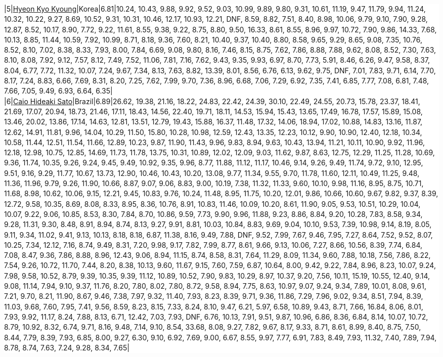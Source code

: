 |5|[Hyeon Kyo Kyoung](https://www.worldcubeassociation.org/persons/2013KYOU01)|Korea|6.81|10.24, 10.43, 9.88, 9.92, 9.52, 9.03, 10.99, 9.89, 9.80, 9.31, 10.61, 11.19, 9.47, 11.79, 9.94, 11.24, 10.32, 10.22, 9.27, 8.69, 10.52, 9.31, 10.31, 10.46, 12.17, 10.93, 12.21, DNF, 8.59, 8.82, 7.51, 8.40, 8.98, 10.06, 9.79, 9.10, 7.90, 9.28, 12.87, 8.52, 10.17, 8.90, 7.72, 9.22, 11.61, 8.55, 9.38, 9.22, 8.75, 8.80, 9.50, 16.33, 8.61, 8.55, 8.96, 9.97, 10.72, 7.90, 9.86, 14.33, 7.68, 10.13, 8.85, 11.44, 10.59, 7.92, 10.99, 8.71, 8.18, 9.36, 7.60, 8.21, 10.40, 9.37, 10.40, 8.80, 8.58, 9.65, 9.29, 8.65, 9.08, 7.35, 10.76, 8.52, 8.10, 7.02, 8.38, 8.33, 7.93, 8.00, 7.84, 6.69, 9.08, 9.80, 8.16, 7.46, 8.15, 8.75, 7.62, 7.86, 8.88, 7.88, 9.62, 8.08, 8.52, 7.30, 7.63, 8.10, 8.08, 7.92, 9.12, 7.57, 8.12, 7.49, 7.52, 11.06, 7.81, 7.16, 7.62, 9.43, 9.35, 9.93, 6.97, 8.70, 7.73, 5.91, 8.46, 6.26, 9.47, 9.58, 8.37, 8.04, 6.77, 7.72, 11.32, 10.07, 7.24, 9.67, 7.34, 8.13, 7.63, 8.82, 13.39, 8.01, 8.56, 6.76, 6.13, 9.62, 9.75, DNF, 7.01, 7.83, 9.71, 6.14, 7.70, 8.17, 7.24, 8.83, 6.66, 7.69, 8.31, 8.20, 7.25, 7.62, 7.99, 9.70, 7.36, 8.96, 6.68, 7.06, 7.29, 6.92, 7.35, 7.41, 6.85, 7.77, 7.08, 6.81, 7.48, 7.66, 7.05, 9.49, 6.93, 6.64, 6.35|  
|6|[Caio Hideaki Sato](https://www.worldcubeassociation.org/persons/2016SATO01)|Brazil|6.89|26.62, 19.38, 21.16, 18.22, 24.83, 22.42, 24.39, 30.10, 22.49, 24.55, 20.73, 15.78, 23.37, 18.41, 21.69, 17.07, 20.94, 18.73, 21.46, 17.11, 18.43, 14.56, 22.40, 19.71, 18.11, 14.53, 15.94, 15.43, 13.65, 17.49, 16.78, 17.57, 15.89, 15.08, 13.46, 20.02, 13.86, 17.14, 14.63, 12.81, 13.51, 12.79, 19.43, 15.88, 16.37, 11.48, 17.32, 14.06, 18.94, 17.02, 10.88, 14.83, 13.16, 11.87, 12.62, 14.91, 11.81, 9.96, 14.04, 10.29, 11.50, 15.80, 10.28, 10.98, 12.59, 12.43, 13.35, 12.23, 10.12, 9.90, 10.90, 12.40, 12.18, 10.34, 10.58, 11.44, 12.51, 11.54, 11.66, 12.89, 10.23, 9.87, 11.90, 11.43, 9.96, 9.83, 8.94, 9.63, 10.43, 13.94, 11.21, 10.11, 10.90, 9.92, 11.96, 12.18, 12.98, 10.75, 12.85, 14.69, 11.73, 11.78, 13.75, 10.31, 10.89, 12.02, 12.09, 9.03, 11.62, 9.87, 8.63, 12.75, 12.29, 11.25, 11.28, 10.69, 9.36, 11.74, 10.35, 9.26, 9.24, 9.45, 9.49, 10.92, 9.35, 9.96, 8.77, 11.88, 11.12, 11.17, 10.46, 9.14, 9.26, 9.49, 11.74, 9.72, 9.10, 12.95, 9.51, 9.16, 9.29, 11.77, 10.67, 13.73, 12.90, 10.46, 10.43, 10.20, 13.08, 9.77, 11.34, 9.55, 9.70, 11.78, 11.60, 12.11, 10.49, 11.25, 9.48, 11.36, 11.96, 9.79, 9.26, 11.90, 10.66, 8.87, 9.07, 9.06, 8.83, 9.00, 10.19, 7.38, 11.32, 11.33, 9.60, 10.10, 9.98, 11.16, 8.95, 8.75, 10.71, 11.68, 8.98, 10.62, 10.06, 9.15, 12.21, 9.45, 10.83, 9.76, 10.24, 11.48, 8.95, 11.75, 10.20, 12.01, 9.86, 10.66, 10.60, 9.67, 9.82, 9.37, 8.39, 12.72, 9.58, 10.35, 8.69, 8.08, 8.33, 8.95, 8.36, 10.76, 8.91, 10.83, 11.46, 10.09, 10.20, 8.61, 11.90, 9.05, 9.53, 10.51, 10.29, 10.04, 10.07, 9.22, 9.06, 10.85, 8.53, 8.30, 7.84, 8.70, 10.86, 9.59, 7.73, 9.90, 9.96, 11.88, 9.23, 8.86, 8.84, 9.20, 10.28, 7.83, 8.58, 9.34, 9.28, 11.31, 9.30, 8.48, 8.91, 8.94, 8.74, 8.13, 9.27, 9.91, 8.81, 10.03, 10.84, 8.83, 9.69, 9.04, 10.10, 9.53, 7.39, 10.98, 9.14, 8.19, 8.05, 9.11, 9.34, 11.02, 9.41, 9.13, 10.13, 8.18, 8.18, 6.87, 11.38, 8.16, 9.49, 7.88, DNF, 9.52, 7.99, 7.67, 9.46, 7.95, 7.27, 8.64, 7.52, 9.52, 8.07, 10.25, 7.34, 12.12, 7.16, 8.74, 9.49, 8.31, 7.20, 9.98, 9.17, 7.82, 7.99, 8.77, 8.61, 9.66, 9.13, 10.06, 7.27, 8.66, 10.56, 8.39, 7.74, 6.84, 7.08, 8.47, 9.36, 7.86, 8.88, 8.96, 12.43, 9.06, 8.94, 11.15, 8.74, 8.58, 8.31, 7.64, 11.29, 8.09, 11.34, 9.60, 7.88, 10.18, 7.56, 7.86, 8.22, 7.54, 9.26, 10.72, 11.70, 7.44, 8.20, 8.38, 10.13, 9.60, 11.67, 9.15, 7.60, 7.59, 6.87, 10.64, 8.00, 9.42, 9.22, 7.84, 8.96, 8.23, 10.07, 9.24, 7.98, 9.58, 10.52, 8.79, 9.39, 10.35, 9.39, 11.12, 10.89, 10.52, 7.90, 9.83, 10.29, 8.97, 10.37, 9.20, 7.56, 10.11, 15.19, 10.55, 12.40, 9.14, 9.08, 11.14, 7.94, 9.10, 9.37, 11.76, 8.20, 7.80, 8.02, 7.80, 8.72, 9.58, 8.94, 7.75, 8.63, 10.97, 9.07, 9.24, 9.34, 7.89, 10.01, 8.08, 9.61, 7.21, 9.70, 8.21, 11.90, 8.67, 9.46, 7.38, 7.97, 9.32, 11.40, 7.93, 8.23, 8.39, 9.71, 9.36, 11.86, 7.29, 7.96, 9.02, 9.34, 8.51, 7.94, 8.39, 11.03, 9.68, 7.60, 7.95, 7.41, 9.56, 8.59, 8.23, 8.15, 7.33, 8.24, 8.10, 9.47, 6.21, 5.97, 6.58, 10.89, 9.43, 8.71, 7.66, 16.84, 8.06, 8.01, 7.93, 9.92, 11.17, 8.24, 7.88, 8.13, 6.71, 12.42, 7.03, 7.93, DNF, 6.76, 10.13, 7.91, 9.51, 9.87, 10.96, 6.86, 8.36, 6.84, 8.14, 10.07, 10.72, 8.79, 10.92, 8.32, 6.74, 9.71, 8.16, 9.48, 7.14, 9.10, 8.54, 33.68, 8.08, 9.27, 7.82, 9.67, 8.17, 9.33, 8.71, 8.61, 8.99, 8.40, 8.75, 7.50, 8.44, 7.79, 8.39, 7.93, 6.85, 8.00, 9.27, 6.30, 9.10, 6.92, 7.69, 9.00, 6.67, 8.55, 9.97, 7.77, 6.91, 7.83, 8.49, 7.93, 11.32, 7.40, 7.89, 7.94, 8.78, 8.74, 7.63, 7.24, 9.28, 8.34, 7.65|  